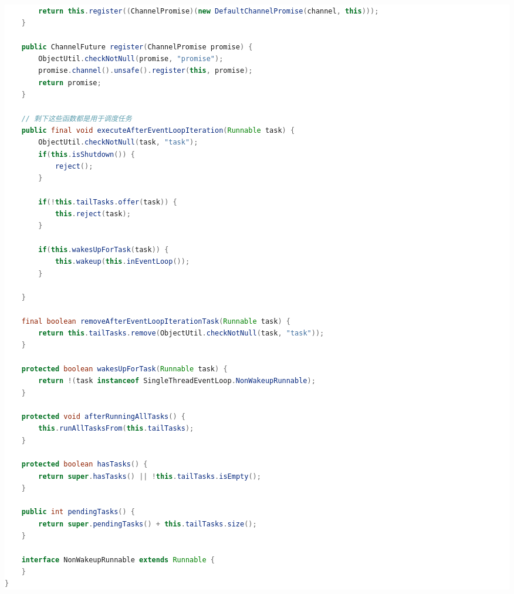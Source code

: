 ```java
        return this.register((ChannelPromise)(new DefaultChannelPromise(channel, this)));
    }

    public ChannelFuture register(ChannelPromise promise) {
        ObjectUtil.checkNotNull(promise, "promise");
        promise.channel().unsafe().register(this, promise);
        return promise;
    }
	
	// 剩下这些函数都是用于调度任务
    public final void executeAfterEventLoopIteration(Runnable task) {
        ObjectUtil.checkNotNull(task, "task");
        if(this.isShutdown()) {
            reject();
        }

        if(!this.tailTasks.offer(task)) {
            this.reject(task);
        }

        if(this.wakesUpForTask(task)) {
            this.wakeup(this.inEventLoop());
        }

    }

    final boolean removeAfterEventLoopIterationTask(Runnable task) {
        return this.tailTasks.remove(ObjectUtil.checkNotNull(task, "task"));
    }

    protected boolean wakesUpForTask(Runnable task) {
        return !(task instanceof SingleThreadEventLoop.NonWakeupRunnable);
    }

    protected void afterRunningAllTasks() {
        this.runAllTasksFrom(this.tailTasks);
    }

    protected boolean hasTasks() {
        return super.hasTasks() || !this.tailTasks.isEmpty();
    }

    public int pendingTasks() {
        return super.pendingTasks() + this.tailTasks.size();
    }

    interface NonWakeupRunnable extends Runnable {
    }
}
```
